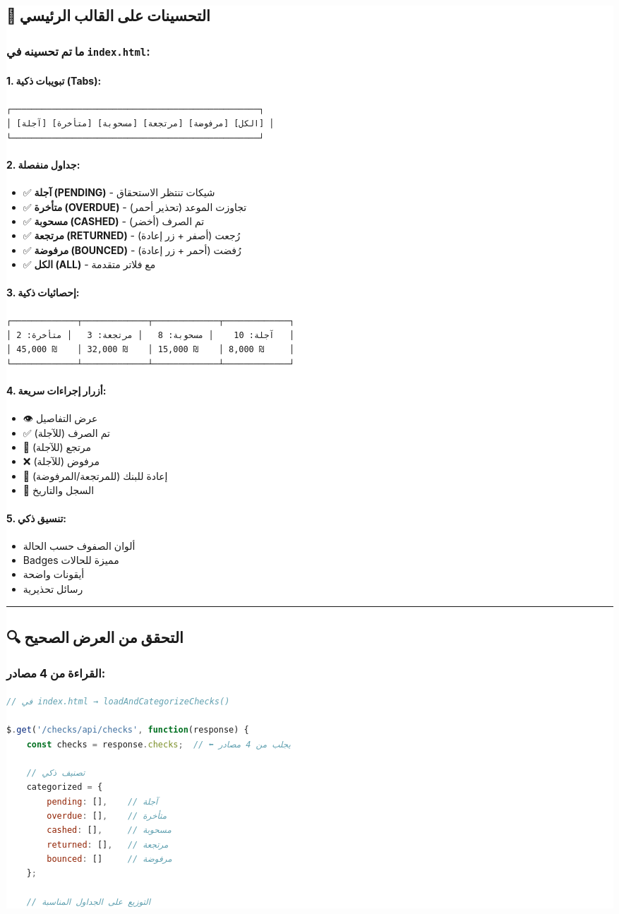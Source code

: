 
## 🎨 **التحسينات على القالب الرئيسي**

### ما تم تحسينه في `index.html`:

#### 1. **تبويبات ذكية (Tabs):**
```
┌─────────────────────────────────────────────────┐
│ [آجلة] [متأخرة] [مسحوبة] [مرتجعة] [مرفوضة] [الكل] │
└─────────────────────────────────────────────────┘
```

#### 2. **جداول منفصلة:**
- ✅ **آجلة (PENDING)** - شيكات تنتظر الاستحقاق
- ✅ **متأخرة (OVERDUE)** - تجاوزت الموعد (تحذير أحمر)
- ✅ **مسحوبة (CASHED)** - تم الصرف (أخضر)
- ✅ **مرتجعة (RETURNED)** - رُجعت (أصفر + زر إعادة)
- ✅ **مرفوضة (BOUNCED)** - رُفضت (أحمر + زر إعادة)
- ✅ **الكل (ALL)** - مع فلاتر متقدمة

#### 3. **إحصائيات ذكية:**
```
┌─────────────┬─────────────┬─────────────┬─────────────┐
│ آجلة: 10    │ مسحوبة: 8   │ مرتجعة: 3   │ متأخرة: 2   │
│ 45,000 ₪    │ 32,000 ₪    │ 15,000 ₪    │ 8,000 ₪     │
└─────────────┴─────────────┴─────────────┴─────────────┘
```

#### 4. **أزرار إجراءات سريعة:**
- 👁️ عرض التفاصيل
- ✅ تم الصرف (للآجلة)
- 🔄 مرتجع (للآجلة)
- ❌ مرفوض (للآجلة)
- 🔁 إعادة للبنك (للمرتجعة/المرفوضة)
- 📜 السجل والتاريخ

#### 5. **تنسيق ذكي:**
- ألوان الصفوف حسب الحالة
- Badges مميزة للحالات
- أيقونات واضحة
- رسائل تحذيرية

---

## 🔍 **التحقق من العرض الصحيح**

### **القراءة من 4 مصادر:**

```javascript
// في index.html → loadAndCategorizeChecks()

$.get('/checks/api/checks', function(response) {
    const checks = response.checks;  // ⬅️ يجلب من 4 مصادر
    
    // تصنيف ذكي
    categorized = {
        pending: [],    // آجلة
        overdue: [],    // متأخرة
        cashed: [],     // مسحوبة
        returned: [],   // مرتجعة
        bounced: []     // مرفوضة
    };
    
    // التوزيع على الجداول المناسبة
```